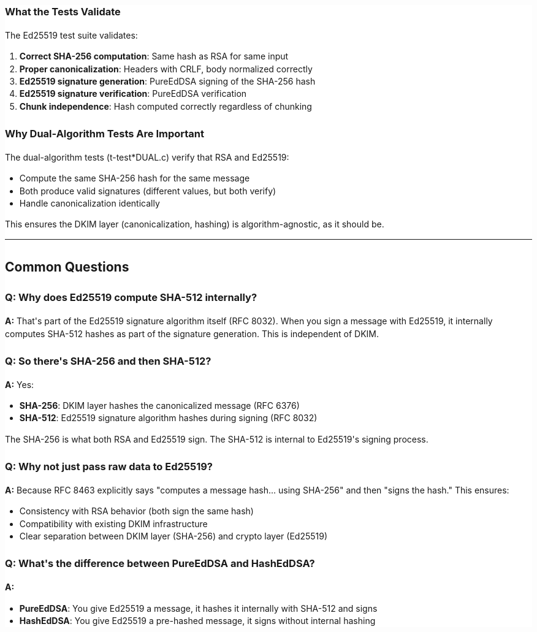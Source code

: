 ### What the Tests Validate

The Ed25519 test suite validates:

1. **Correct SHA-256 computation**: Same hash as RSA for same input
2. **Proper canonicalization**: Headers with CRLF, body normalized correctly
3. **Ed25519 signature generation**: PureEdDSA signing of the SHA-256 hash
4. **Ed25519 signature verification**: PureEdDSA verification
5. **Chunk independence**: Hash computed correctly regardless of chunking

### Why Dual-Algorithm Tests Are Important

The dual-algorithm tests (t-test*DUAL.c) verify that RSA and Ed25519:
- Compute the same SHA-256 hash for the same message
- Both produce valid signatures (different values, but both verify)
- Handle canonicalization identically

This ensures the DKIM layer (canonicalization, hashing) is algorithm-agnostic, as it should be.

---

## Common Questions

### Q: Why does Ed25519 compute SHA-512 internally?

**A:** That's part of the Ed25519 signature algorithm itself (RFC 8032). When you sign a message with Ed25519, it internally computes SHA-512 hashes as part of the signature generation. This is independent of DKIM.

### Q: So there's SHA-256 and then SHA-512?

**A:** Yes:
- **SHA-256**: DKIM layer hashes the canonicalized message (RFC 6376)
- **SHA-512**: Ed25519 signature algorithm hashes during signing (RFC 8032)

The SHA-256 is what both RSA and Ed25519 sign. The SHA-512 is internal to Ed25519's signing process.

### Q: Why not just pass raw data to Ed25519?

**A:** Because RFC 8463 explicitly says "computes a message hash... using SHA-256" and then "signs the hash." This ensures:
- Consistency with RSA behavior (both sign the same hash)
- Compatibility with existing DKIM infrastructure
- Clear separation between DKIM layer (SHA-256) and crypto layer (Ed25519)

### Q: What's the difference between PureEdDSA and HashEdDSA?

**A:** 
- **PureEdDSA**: You give Ed25519 a message, it hashes it internally with SHA-512 and signs
- **HashEdDSA**: You give Ed25519 a pre-hashed message, it signs without internal hashing
